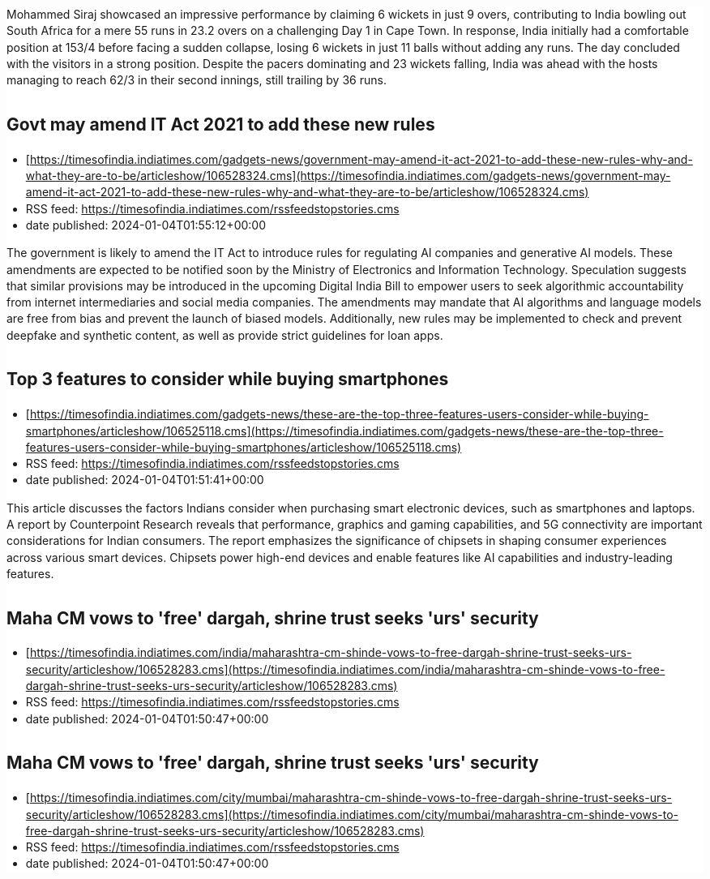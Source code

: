 Mohammed Siraj showcased an impressive performance by claiming 6 wickets in just 9 overs, contributing to India bowling out South Africa for a mere 55 runs in 23.2 overs on a challenging Day 1 in Cape Town. In response, India initially had a comfortable position at 153/4 before facing a sudden collapse, losing 6 wickets in just 11 balls without adding any runs. The day concluded with the visitors in a strong position. Despite the pacers dominating and 23 wickets falling, India was ahead with the hosts managing to reach 62/3 in their second innings, still trailing by 36 runs.

## Govt may amend IT Act 2021 to add these new rules
 - [https://timesofindia.indiatimes.com/gadgets-news/government-may-amend-it-act-2021-to-add-these-new-rules-why-and-what-they-are-to-be/articleshow/106528324.cms](https://timesofindia.indiatimes.com/gadgets-news/government-may-amend-it-act-2021-to-add-these-new-rules-why-and-what-they-are-to-be/articleshow/106528324.cms)
 - RSS feed: https://timesofindia.indiatimes.com/rssfeedstopstories.cms
 - date published: 2024-01-04T01:55:12+00:00

The government is likely to amend the IT Act to introduce rules for regulating AI companies and generative AI models. These amendments are expected to be notified soon by the Ministry of Electronics and Information Technology. Speculation suggests that similar provisions may be introduced in the upcoming Digital India Bill to empower users to seek algorithmic accountability from internet intermediaries and social media companies. The amendments may mandate that AI algorithms and language models are free from bias and prevent the launch of biased models. Additionally, new rules may be implemented to check and prevent deepfake and synthetic content, as well as provide strict guidelines for loan apps.

## Top 3 features to consider while buying smartphones
 - [https://timesofindia.indiatimes.com/gadgets-news/these-are-the-top-three-features-users-consider-while-buying-smartphones/articleshow/106525118.cms](https://timesofindia.indiatimes.com/gadgets-news/these-are-the-top-three-features-users-consider-while-buying-smartphones/articleshow/106525118.cms)
 - RSS feed: https://timesofindia.indiatimes.com/rssfeedstopstories.cms
 - date published: 2024-01-04T01:51:41+00:00

This article discusses the factors Indians consider when purchasing smart electronic devices, such as smartphones and laptops. A report by Counterpoint Research reveals that performance, graphics and gaming capabilities, and 5G connectivity are important considerations for Indian consumers. The report emphasizes the significance of chipsets in shaping consumer experiences across various smart devices. Chipsets power high-end devices and enable features like AI capabilities and industry-leading features.

## Maha CM vows to 'free' dargah, shrine trust seeks 'urs' security
 - [https://timesofindia.indiatimes.com/india/maharashtra-cm-shinde-vows-to-free-dargah-shrine-trust-seeks-urs-security/articleshow/106528283.cms](https://timesofindia.indiatimes.com/india/maharashtra-cm-shinde-vows-to-free-dargah-shrine-trust-seeks-urs-security/articleshow/106528283.cms)
 - RSS feed: https://timesofindia.indiatimes.com/rssfeedstopstories.cms
 - date published: 2024-01-04T01:50:47+00:00



## Maha CM vows to 'free' dargah, shrine trust seeks 'urs' security
 - [https://timesofindia.indiatimes.com/city/mumbai/maharashtra-cm-shinde-vows-to-free-dargah-shrine-trust-seeks-urs-security/articleshow/106528283.cms](https://timesofindia.indiatimes.com/city/mumbai/maharashtra-cm-shinde-vows-to-free-dargah-shrine-trust-seeks-urs-security/articleshow/106528283.cms)
 - RSS feed: https://timesofindia.indiatimes.com/rssfeedstopstories.cms
 - date published: 2024-01-04T01:50:47+00:00
